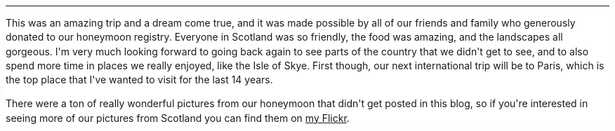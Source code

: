 <hr />

This was an amazing trip and a dream come true, and it was made possible by all of our friends and family who generously donated to our honeymoon registry. Everyone in Scotland was so friendly, the food was amazing, and the landscapes all gorgeous. I'm very much looking forward to going back again to see parts of the country that we didn't get to see, and to also spend more time in places we really enjoyed, like the Isle of Skye. First though, our next international trip will be to Paris, which is the top place that I've wanted to visit for the last 14 years.

There were a ton of really wonderful pictures from our honeymoon that didn't get posted in this blog, so if you're interested in seeing more of our pictures from Scotland you can find them on [my Flickr](http://www.flickr.com/photos/amy_sloan/sets/72157634303985542/).
